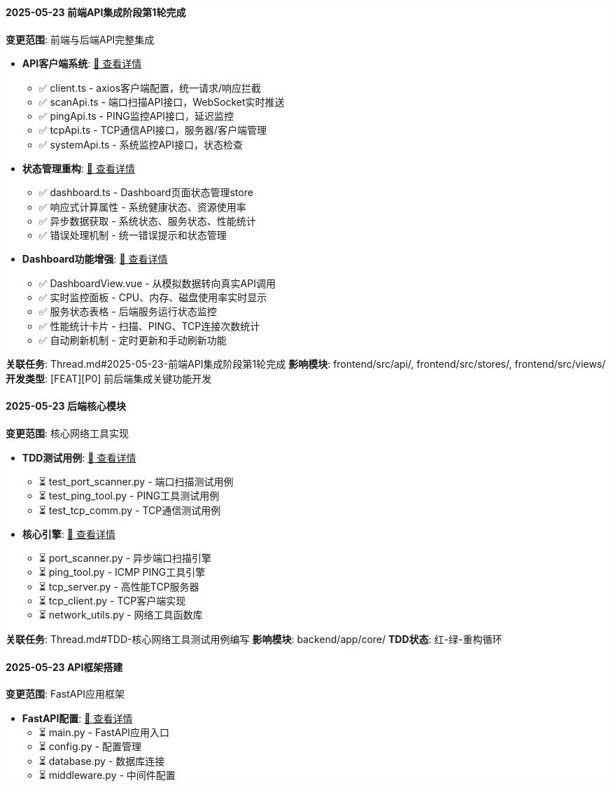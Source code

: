#### 2025-05-23 前端API集成阶段第1轮完成
**变更范围**: 前端与后端API完整集成

- **API客户端系统**: [🔗 查看详情](logs/frontend/api_integration.md#2025-05-23-phase1)
  - ✅ client.ts - axios客户端配置，统一请求/响应拦截
  - ✅ scanApi.ts - 端口扫描API接口，WebSocket实时推送
  - ✅ pingApi.ts - PING监控API接口，延迟监控
  - ✅ tcpApi.ts - TCP通信API接口，服务器/客户端管理
  - ✅ systemApi.ts - 系统监控API接口，状态检查

- **状态管理重构**: [🔗 查看详情](logs/frontend/state_management.md#2025-05-23-pinia)
  - ✅ dashboard.ts - Dashboard页面状态管理store
  - ✅ 响应式计算属性 - 系统健康状态、资源使用率
  - ✅ 异步数据获取 - 系统状态、服务状态、性能统计
  - ✅ 错误处理机制 - 统一错误提示和状态管理

- **Dashboard功能增强**: [🔗 查看详情](logs/frontend/dashboard_upgrade.md#2025-05-23-real-api)
  - ✅ DashboardView.vue - 从模拟数据转向真实API调用
  - ✅ 实时监控面板 - CPU、内存、磁盘使用率实时显示
  - ✅ 服务状态表格 - 后端服务运行状态监控
  - ✅ 性能统计卡片 - 扫描、PING、TCP连接次数统计
  - ✅ 自动刷新机制 - 定时更新和手动刷新功能

**关联任务**: Thread.md#2025-05-23-前端API集成阶段第1轮完成
**影响模块**: frontend/src/api/, frontend/src/stores/, frontend/src/views/
**开发类型**: [FEAT][P0] 前后端集成关键功能开发

#### 2025-05-23 后端核心模块
**变更范围**: 核心网络工具实现

- **TDD测试用例**: [🔗 查看详情](logs/core/testing.md#2025-05-23-tdd-init)
  - ⏳ test_port_scanner.py - 端口扫描测试用例
  - ⏳ test_ping_tool.py - PING工具测试用例
  - ⏳ test_tcp_comm.py - TCP通信测试用例

- **核心引擎**: [🔗 查看详情](logs/core/engines.md#2025-05-23-implementation)
  - ⏳ port_scanner.py - 异步端口扫描引擎
  - ⏳ ping_tool.py - ICMP PING工具引擎
  - ⏳ tcp_server.py - 高性能TCP服务器
  - ⏳ tcp_client.py - TCP客户端实现
  - ⏳ network_utils.py - 网络工具函数库

**关联任务**: Thread.md#TDD-核心网络工具测试用例编写
**影响模块**: backend/app/core/
**TDD状态**: 红-绿-重构循环

#### 2025-05-23 API框架搭建
**变更范围**: FastAPI应用框架

- **FastAPI配置**: [🔗 查看详情](logs/api/framework.md#2025-05-23-setup)
  - ⏳ main.py - FastAPI应用入口
  - ⏳ config.py - 配置管理
  - ⏳ database.py - 数据库连接
  - ⏳ middleware.py - 中间件配置

